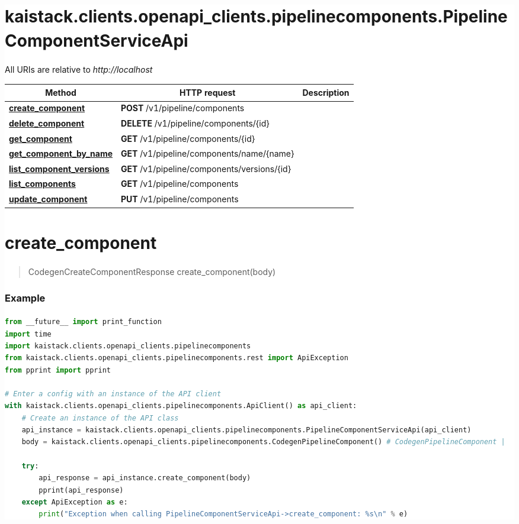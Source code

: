 # kaistack.clients.openapi_clients.pipelinecomponents.PipelineComponentServiceApi

All URIs are relative to *http://localhost*

Method | HTTP request | Description
------------- | ------------- | -------------
[**create_component**](PipelineComponentServiceApi.md#create_component) | **POST** /v1/pipeline/components | 
[**delete_component**](PipelineComponentServiceApi.md#delete_component) | **DELETE** /v1/pipeline/components/{id} | 
[**get_component**](PipelineComponentServiceApi.md#get_component) | **GET** /v1/pipeline/components/{id} | 
[**get_component_by_name**](PipelineComponentServiceApi.md#get_component_by_name) | **GET** /v1/pipeline/components/name/{name} | 
[**list_component_versions**](PipelineComponentServiceApi.md#list_component_versions) | **GET** /v1/pipeline/components/versions/{id} | 
[**list_components**](PipelineComponentServiceApi.md#list_components) | **GET** /v1/pipeline/components | 
[**update_component**](PipelineComponentServiceApi.md#update_component) | **PUT** /v1/pipeline/components | 


# **create_component**
> CodegenCreateComponentResponse create_component(body)



### Example

```python
from __future__ import print_function
import time
import kaistack.clients.openapi_clients.pipelinecomponents
from kaistack.clients.openapi_clients.pipelinecomponents.rest import ApiException
from pprint import pprint

# Enter a config with an instance of the API client
with kaistack.clients.openapi_clients.pipelinecomponents.ApiClient() as api_client:
    # Create an instance of the API class
    api_instance = kaistack.clients.openapi_clients.pipelinecomponents.PipelineComponentServiceApi(api_client)
    body = kaistack.clients.openapi_clients.pipelinecomponents.CodegenPipelineComponent() # CodegenPipelineComponent | 

    try:
        api_response = api_instance.create_component(body)
        pprint(api_response)
    except ApiException as e:
        print("Exception when calling PipelineComponentServiceApi->create_component: %s\n" % e)
```
